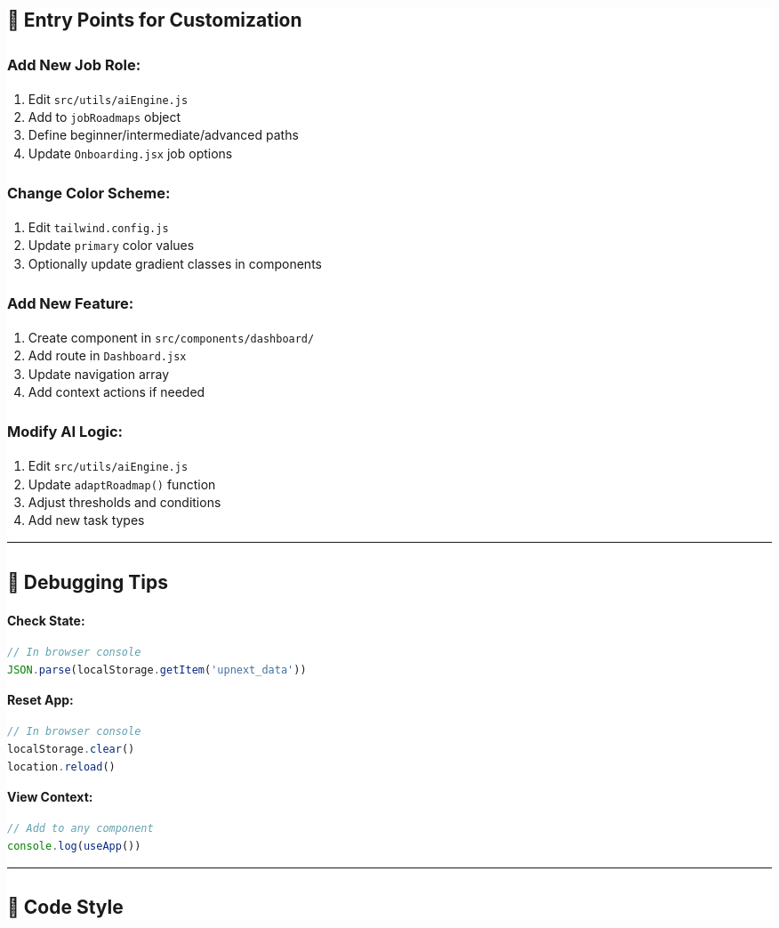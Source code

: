 
## 🎯 Entry Points for Customization

### Add New Job Role:
1. Edit `src/utils/aiEngine.js`
2. Add to `jobRoadmaps` object
3. Define beginner/intermediate/advanced paths
4. Update `Onboarding.jsx` job options

### Change Color Scheme:
1. Edit `tailwind.config.js`
2. Update `primary` color values
3. Optionally update gradient classes in components

### Add New Feature:
1. Create component in `src/components/dashboard/`
2. Add route in `Dashboard.jsx`
3. Update navigation array
4. Add context actions if needed

### Modify AI Logic:
1. Edit `src/utils/aiEngine.js`
2. Update `adaptRoadmap()` function
3. Adjust thresholds and conditions
4. Add new task types

---

## 🐛 Debugging Tips

**Check State:**
```javascript
// In browser console
JSON.parse(localStorage.getItem('upnext_data'))
```

**Reset App:**
```javascript
// In browser console
localStorage.clear()
location.reload()
```

**View Context:**
```javascript
// Add to any component
console.log(useApp())
```

---

## 📝 Code Style
